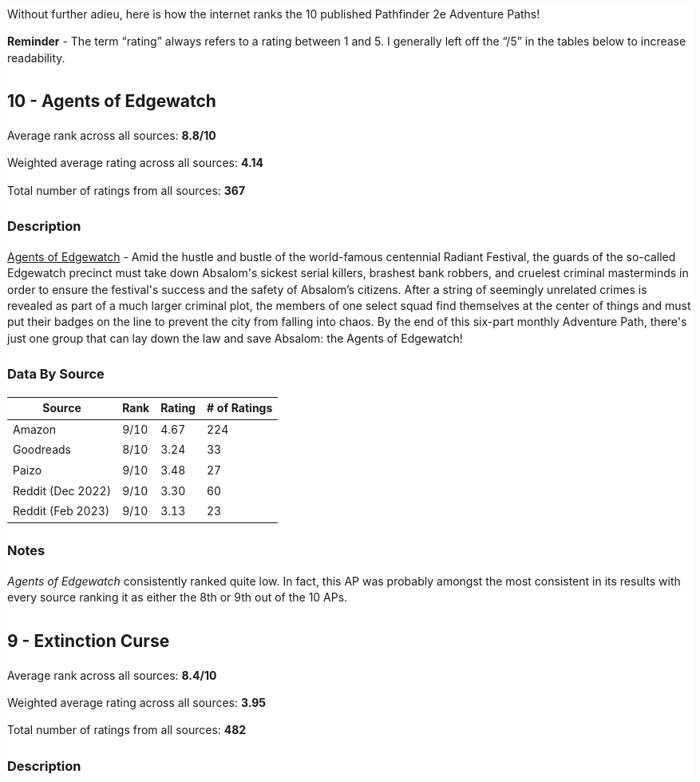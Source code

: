 Without further adieu, here is how the internet ranks the 10 published Pathfinder 2e Adventure Paths!

**Reminder** - The term “rating” always refers to a rating between 1 and 5. I generally left off the “/5” in the tables below to increase readability.

## 10 - Agents of Edgewatch

Average rank across all sources: **8.8/10**

Weighted average rating across all sources: **4.14**

Total number of ratings from all sources: **367**

### Description

[Agents of Edgewatch](https://paizo.com/store/pathfinder/adventures/adventurePath/agentsOfEdgewatch) - Amid the hustle and bustle of the world-famous centennial Radiant Festival, the guards of the so-called Edgewatch precinct must take down Absalom's sickest serial killers, brashest bank robbers, and cruelest criminal masterminds in order to ensure the festival's success and the safety of Absalom’s citizens. After a string of seemingly unrelated crimes is revealed as part of a much larger criminal plot, the members of one select squad find themselves at the center of things and must put their badges on the line to prevent the city from falling into chaos. By the end of this six-part monthly Adventure Path, there's just one group that can lay down the law and save Absalom: the Agents of Edgewatch!

### Data By Source

| Source | Rank | Rating | # of Ratings |
|---|---|---|---|
| Amazon | 9/10 | 4.67 | 224 |
| Goodreads | 8/10 | 3.24 | 33 |
| Paizo | 9/10 | 3.48 | 27 |
| Reddit (Dec 2022) | 9/10 | 3.30 | 60 |
| Reddit (Feb 2023) | 9/10 | 3.13 | 23 |

### Notes

*Agents of Edgewatch* consistently ranked quite low. In fact, this AP was probably amongst the most consistent in its results with every source ranking it as either the 8th or 9th out of the 10 APs.

## 9 - Extinction Curse

Average rank across all sources: **8.4/10**

Weighted average rating across all sources: **3.95**

Total number of ratings from all sources: **482**

### Description
